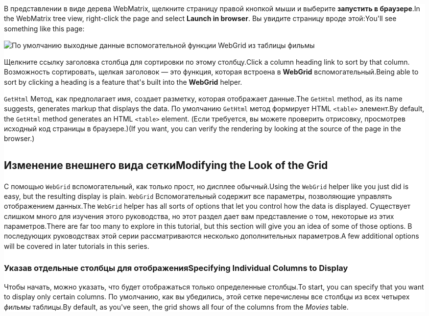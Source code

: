 <span data-ttu-id="1c50f-303">В представлении в виде дерева WebMatrix, щелкните страницу правой кнопкой мыши и выберите **запустить в браузере**.</span><span class="sxs-lookup"><span data-stu-id="1c50f-303">In the WebMatrix tree view, right-click the page and select **Launch in browser**.</span></span> <span data-ttu-id="1c50f-304">Вы увидите страницу вроде этой:</span><span class="sxs-lookup"><span data-stu-id="1c50f-304">You'll see something like this page:</span></span>

![По умолчанию выходные данные вспомогательной функции WebGrid из таблицы фильмы](displaying-data/_static/image18.png)

<span data-ttu-id="1c50f-306">Щелкните ссылку заголовка столбца для сортировки по этому столбцу.</span><span class="sxs-lookup"><span data-stu-id="1c50f-306">Click a column heading link to sort by that column.</span></span> <span data-ttu-id="1c50f-307">Возможность сортировать, щелкая заголовок — это функция, которая встроена в **WebGrid** вспомогательный.</span><span class="sxs-lookup"><span data-stu-id="1c50f-307">Being able to sort by clicking a heading is a feature that's built into the **WebGrid** helper.</span></span>

<span data-ttu-id="1c50f-308">`GetHtml` Метод, как предполагает имя, создает разметку, которая отображает данные.</span><span class="sxs-lookup"><span data-stu-id="1c50f-308">The `GetHtml` method, as its name suggests, generates markup that displays the data.</span></span> <span data-ttu-id="1c50f-309">По умолчанию `GetHtml` метод формирует HTML `<table>` элемент.</span><span class="sxs-lookup"><span data-stu-id="1c50f-309">By default, the `GetHtml` method generates an HTML `<table>` element.</span></span> <span data-ttu-id="1c50f-310">(Если требуется, вы можете проверить отрисовку, просмотрев исходный код страницы в браузере.)</span><span class="sxs-lookup"><span data-stu-id="1c50f-310">(If you want, you can verify the rendering by looking at the source of the page in the browser.)</span></span>

## <a name="modifying-the-look-of-the-grid"></a><span data-ttu-id="1c50f-311">Изменение внешнего вида сетки</span><span class="sxs-lookup"><span data-stu-id="1c50f-311">Modifying the Look of the Grid</span></span>

<span data-ttu-id="1c50f-312">С помощью `WebGrid` вспомогательный, как только прост, но дисплее обычный.</span><span class="sxs-lookup"><span data-stu-id="1c50f-312">Using the `WebGrid` helper like you just did is easy, but the resulting display is plain.</span></span> <span data-ttu-id="1c50f-313">`WebGrid` Вспомогательный содержит все параметры, позволяющие управлять отображением данных.</span><span class="sxs-lookup"><span data-stu-id="1c50f-313">The `WebGrid` helper has all sorts of options that let you control how the data is displayed.</span></span> <span data-ttu-id="1c50f-314">Существует слишком много для изучения этого руководства, но этот раздел дает вам представление о том, некоторые из этих параметров.</span><span class="sxs-lookup"><span data-stu-id="1c50f-314">There are far too many to explore in this tutorial, but this section will give you an idea of some of those options.</span></span> <span data-ttu-id="1c50f-315">В последующих руководствах этой серии рассматриваются несколько дополнительных параметров.</span><span class="sxs-lookup"><span data-stu-id="1c50f-315">A few additional options will be covered in later tutorials in this series.</span></span>

### <a name="specifying-individual-columns-to-display"></a><span data-ttu-id="1c50f-316">Указав отдельные столбцы для отображения</span><span class="sxs-lookup"><span data-stu-id="1c50f-316">Specifying Individual Columns to Display</span></span>

<span data-ttu-id="1c50f-317">Чтобы начать, можно указать, что будет отображаться только определенные столбцы.</span><span class="sxs-lookup"><span data-stu-id="1c50f-317">To start, you can specify that you want to display only certain columns.</span></span> <span data-ttu-id="1c50f-318">По умолчанию, как вы убедились, этой сетке перечислены все столбцы из всех четырех *фильмы* таблицы.</span><span class="sxs-lookup"><span data-stu-id="1c50f-318">By default, as you've seen, the grid shows all four of the columns from the *Movies* table.</span></span>
